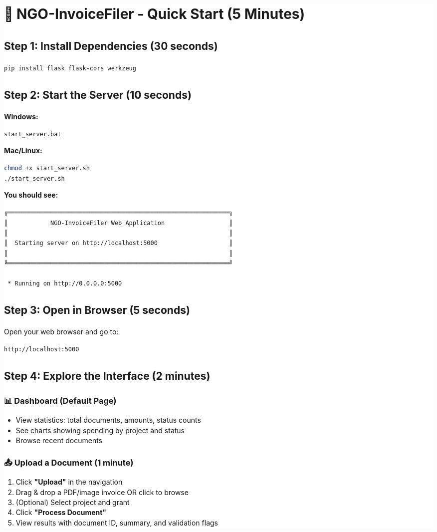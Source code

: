 # 🚀 NGO-InvoiceFiler - Quick Start (5 Minutes)

## Step 1: Install Dependencies (30 seconds)

```bash
pip install flask flask-cors werkzeug
```

## Step 2: Start the Server (10 seconds)

**Windows:**
```bash
start_server.bat
```

**Mac/Linux:**
```bash
chmod +x start_server.sh
./start_server.sh
```

**You should see:**
```
╔══════════════════════════════════════════════════════════════╗
║            NGO-InvoiceFiler Web Application                  ║
║                                                              ║
║  Starting server on http://localhost:5000                    ║
║                                                              ║
╚══════════════════════════════════════════════════════════════╝

 * Running on http://0.0.0.0:5000
```

## Step 3: Open in Browser (5 seconds)

Open your web browser and go to:
```
http://localhost:5000
```

## Step 4: Explore the Interface (2 minutes)

### 📊 Dashboard (Default Page)
- View statistics: total documents, amounts, status counts
- See charts showing spending by project and status
- Browse recent documents

### 📤 Upload a Document (1 minute)
1. Click **"Upload"** in the navigation
2. Drag & drop a PDF/image invoice OR click to browse
3. (Optional) Select project and grant
4. Click **"Process Document"**
5. View results with document ID, summary, and validation flags
